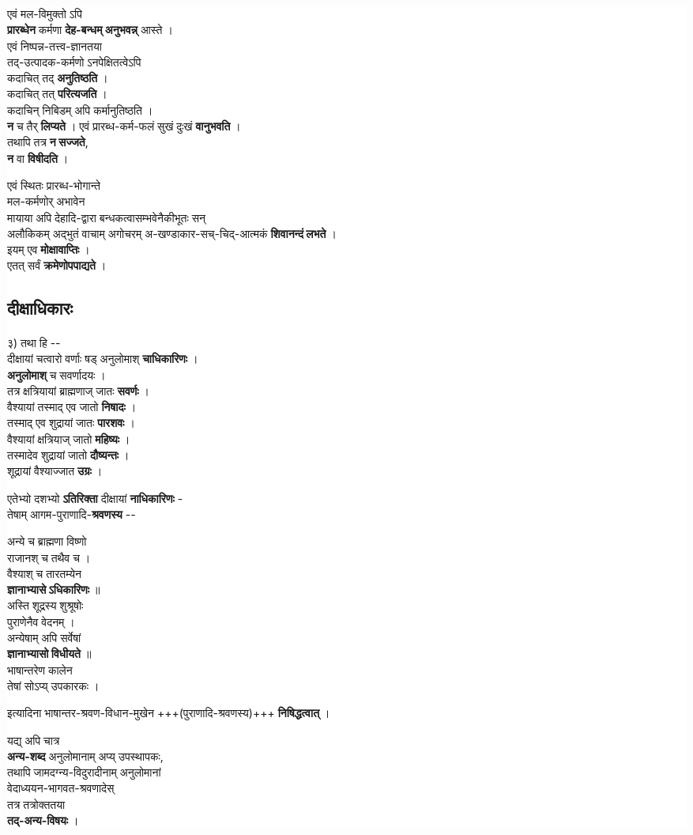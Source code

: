 एवं मल-विमुक्तो ऽपि  
**प्रारब्धेन** कर्मणा **देह-बन्धम् अनुभवन्न्** आस्ते ।  
एवं निष्पन्न-तत्त्व-ज्ञानतया  
तद्-उत्पादक-कर्मणो ऽनपेक्षितत्वेऽपि  
कदाचित् तद् **अनुतिष्ठति** ।  
कदाचित् तत् **परित्यजति** ।  
कदाचिन् निबिडम् अपि कर्मानुतिष्ठति ।  
**न** च तैर् **लिप्यते** । 
एवं प्रारब्ध-कर्म-फलं सुखं दुःखं **वानुभवति** ।  
तथापि तत्र **न सज्जते**,   
**न** वा **विषीदति** ।  

एवं स्थितः प्रारब्ध-भोगान्ते  
मल-कर्मणोर् अभावेन  
मायाया अपि देहादि-द्वारा बन्धकत्वासम्भवेनैकीभूतः सन्   
अलौकिकम् अद्भुतं वाचाम् अगोचरम् अ-खण्डाकार-सच्-चिद्-आत्मकं **शिवानन्दं लभते** ।  
इयम् एव **मोक्षावाप्तिः** ।  
एतत् सर्वं **क्रमेणोपपाद्यते** ।  
  

## दीक्षाधिकारः
३) तथा हि --  
दीक्षायां चत्वारो वर्णाः षड् अनुलोमाश् **चाधिकारिणः** ।  
**अनुलोमाश्** च सवर्णादयः ।  
तत्र क्षत्रियायां ब्राह्मणाज् जातः **सवर्णः** ।  
वैश्यायां तस्माद् एव जातो **निषादः** ।  
तस्माद् एव शुद्रायां जातः **पारशवः** ।  
वैश्यायां क्षत्रियाज् जातो **महिष्यः** ।  
तस्मादेव शुद्रायां जातो **दौष्यन्तः** ।   
शूद्रायां वैश्याज्जात **उग्रः** ।  

एतेभ्यो दशभ्यो **ऽतिरिक्ता** दीक्षायां **नाधिकारिणः** -  
तेषाम् आगम-पुराणादि-**श्रवणस्य** --  
  
अन्ये च ब्राह्मणा विष्णो  
राजानश् च तथैव च ।  
वैश्याश् च तारतम्येन  
**ज्ञानाभ्यासे ऽधिकारिणः** ॥  
अस्ति शूद्रस्य शुश्रूषोः  
पुराणेनैव वेदनम् ।  
अन्येषाम् अपि सर्वेषां  
**ज्ञानाभ्यासो विधीयते** ॥  
भाषान्तरेण कालेन  
तेषां सोऽप्य् उपकारकः ।  

इत्यादिना भाषान्तर-श्रवण-विधान-मुखेन +++(पुराणादि-श्रवणस्य)+++ **निषिद्धत्वात्** । 

यद्य् अपि चात्र   
**अन्य-शब्द** अनुलोमानाम् अप्य् उपस्थापकः,  
तथापि जामदग्न्य-विदुरादीनाम् अनुलोमानां  
वेदाध्ययन-भागवत-श्रवणादेस्  
तत्र तत्रोक्ततया  
**तद्-अन्य-विषयः** ।  
